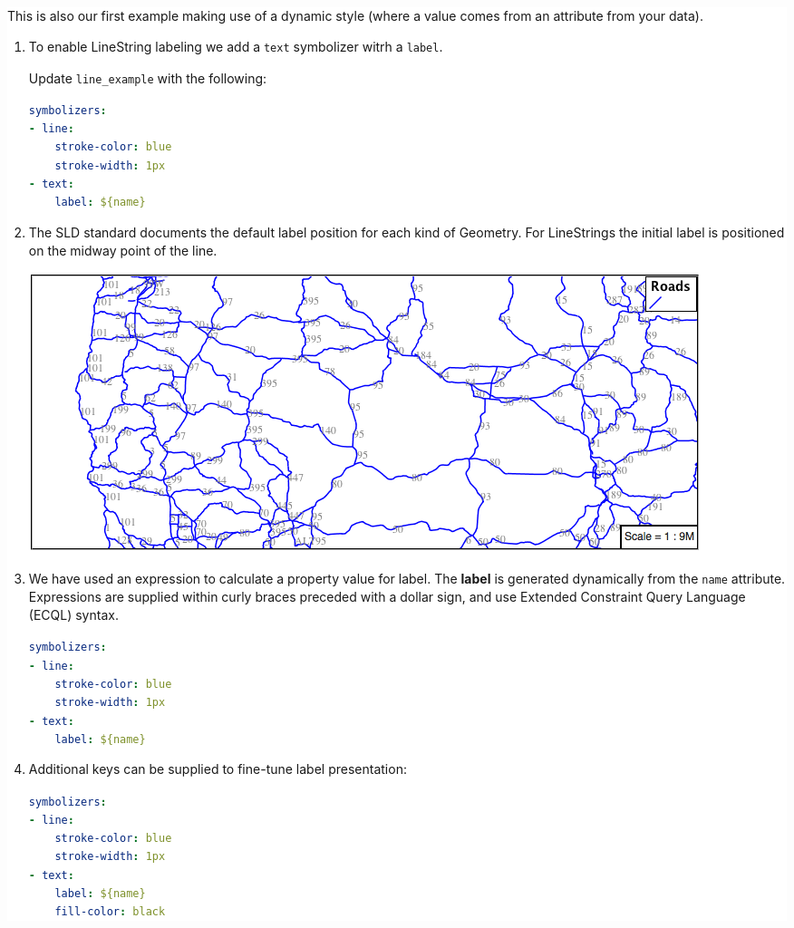 This is also our first example making use of a dynamic style (where a value comes from an attribute from your data).

1.  To enable LineString labeling we add a ``text`` symbolizer witrh a ``label``.

    Update `line_example` with the following:

    ``` {.yaml emphasize-lines="5,6"}
    symbolizers:
    - line:
        stroke-color: blue
        stroke-width: 1px
    - text:
        label: ${name}
    ```

2.  The SLD standard documents the default label position for each kind of Geometry. For LineStrings the initial label is positioned on the midway point of the line.

    ![image](../style/img/line_label_1.png)

3.  We have used an expression to calculate a property value for label. The **label** is generated dynamically from the ``name`` attribute. Expressions are supplied within curly braces preceded with a dollar sign, and use Extended Constraint Query Language (ECQL) syntax.

    ``` {.yaml emphasize-lines="6"}
    symbolizers:
    - line:
        stroke-color: blue
        stroke-width: 1px
    - text:
        label: ${name}
    ```

4.  Additional keys can be supplied to fine-tune label presentation:

    ``` {.yaml emphasize-lines="7,8,9"}
    symbolizers:
    - line:
        stroke-color: blue
        stroke-width: 1px
    - text:
        label: ${name}
        fill-color: black
    ```
